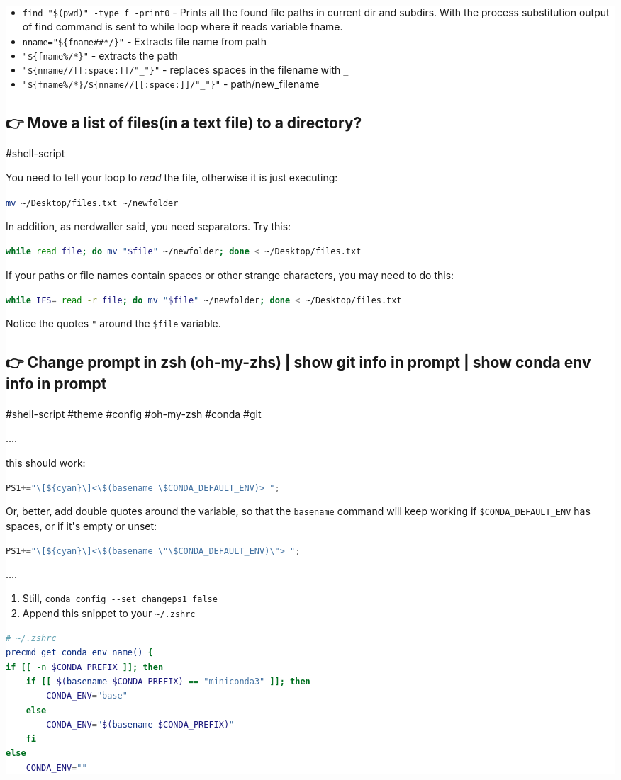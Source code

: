 - `find "$(pwd)" -type f -print0` - Prints all the found file paths in current dir and subdirs. With the process substitution output of find command is sent to while loop where it reads variable fname.
- `nname="${fname##*/}"` - Extracts file name from path
- `"${fname%/*}"` - extracts the path
- `"${nname//[[:space:]]/"_"}"` - replaces spaces in the filename with `_`
- `"${fname%/*}/${nname//[[:space:]]/"_"}"` - path/new_filename


[How to replace whitespace with underscore in all filenames?]: https://superuser.com/questions/1323011/how-to-replace-whitespace-with-underscore-in-all-filenames



## 👉 Move a list of files(in a text file) to a directory?
#shell-script 

You need to tell your loop to _read_ the file, otherwise it is just executing:
```bash
mv ~/Desktop/files.txt ~/newfolder
```

In addition, as nerdwaller said, you need separators. Try this:
```bash
while read file; do mv "$file" ~/newfolder; done < ~/Desktop/files.txt
```

If your paths or file names contain spaces or other strange characters, you may need to do this:
```bash
while IFS= read -r file; do mv "$file" ~/newfolder; done < ~/Desktop/files.txt
```

Notice the quotes `"` around the `$file` variable.


[Move a list of files(in a text file) to a directory?]: https://superuser.com/questions/538306/move-a-list-of-filesin-a-text-file-to-a-directory



## 👉 Change prompt in zsh (oh-my-zhs) | show git info in prompt | show conda env info in prompt

#shell-script #theme #config #oh-my-zsh #conda #git 

....

this should work:

```python
PS1+="\[${cyan}\]<\$(basename \$CONDA_DEFAULT_ENV)> ";
```

Or, better, add double quotes around the variable, so that the `basename` command will keep working if `$CONDA_DEFAULT_ENV` has spaces, or if it's empty or unset:

```python
PS1+="\[${cyan}\]<\$(basename \"\$CONDA_DEFAULT_ENV)\"> ";
```
....



[👍 How do I modify my conda env variable in my terminal prompt?]: https://unix.stackexchange.com/questions/472878/how-do-i-modify-my-conda-env-variable-in-my-terminal-prompt

[Simplest ZSH Prompt Configs for Git Branch Name]: https://medium.com/pareture/simplest-zsh-prompt-configs-for-git-branch-name-3d01602a6f33


[how to modify the anaconda environment prompt in zsh?]: https://unix.stackexchange.com/questions/656045/how-to-modify-the-anaconda-environment-prompt-in-zsh
1. Still, `conda config --set changeps1 false`
2. Append this snippet to your `~/.zshrc`
```bash
# ~/.zshrc
precmd_get_conda_env_name() {
if [[ -n $CONDA_PREFIX ]]; then
	if [[ $(basename $CONDA_PREFIX) == "miniconda3" ]]; then
		CONDA_ENV="base"
	else
		CONDA_ENV="$(basename $CONDA_PREFIX)"
	fi
else
	CONDA_ENV=""
```

[👍 Linux Cygwin知识库（一）：一文搞清控制台、终端、shell概念]: https://silaoa.github.io/2019/2019-04-04-Linux%20Cygwin知识库（一）：一文搞清控制台、终端、shell概念.html
[Linux: Difference between /dev/console, /dev/tty and /dev/tty0]: https://unix.stackexchange.com/questions/60641/linux-difference-between-dev-console-dev-tty-and-dev-tty0
[👍 Difference between /dev/console, /dev/tty, and /dev/tty0]: https://www.baeldung.com/linux/monitor-keyboard-drivers#devconsole
[如何区分tty和tty0和console设备]: https://blog.csdn.net/rikeyone/article/details/112340907
[终端、Shell、tty 和控制台（console）有什么区别？ - 蓬岸 Dr.Quest的回答 - 知乎]: https://www.zhihu.com/question/21711307/answer/118788917
[终端、Shell、tty 和控制台（console）有什么区别？ - 大川的回答 - 知乎]: https://www.zhihu.com/question/21711307/answer/2231006377
[👍 What do PTY and TTY Mean?]: https://www.baeldung.com/linux/pty-vs-tty
[Perplexity about TTY and PTY | Stack Exchange]: https://unix.stackexchange.com/questions/673184/perplexity-about-tty-and-pty
[👍 Terminal under the hood - TTY & PTY]: https://yakout.io/blog/terminal-under-the-hood/
[👍 What do pty and tty mean? | Stackoverflow]: https://stackoverflow.com/questions/4426280/what-do-pty-and-tty-mean
[Linux: Difference Between /dev/tty, /dev/tty0, and /dev/console]: https://www.tecmint.com/linux-tty-tty0-and-console/
[👍 Linux Cygwin知识库（一）：一文搞清控制台、终端、shell概念]: https://silaoa.github.io/2019/2019-04-04-Linux%20Cygwin知识库（一）：一文搞清控制台、终端、shell概念.html
[shell获取文件绝对路径]: https://www.cnblogs.com/azureology/p/14928468.html
[How to obtain the absolute path of a file via Shell (BASH/ZSH/SH)? - Stack Overflow]: https://stackoverflow.com/questions/3915040/how-to-obtain-the-absolute-path-of-a-file-via-shell-bash-zsh-sh
[Show `PATH` in a human-readable wya | Stackoverflow]: https://unix.stackexchange.com/q/80151/541298
[What’s the Difference Between Bash’s _set_ and _export_?]: https://www.baeldung.com/linux/bash-set-and-export#:~:text=In%20summary%2C%20we%20primarily%20use,the%20same%20session%20can%20access
[What's the difference between set, export and env and when should I use each | Ask ubuntu]: https://askubuntu.com/a/205698
[👍 how to display condas-environment in zhs not using oh-my-zsh | stackoverflow]: https://stackoverflow.com/questions/59033093/how-to-display-condas-environment-in-zsh-not-using-oh-my-zsh